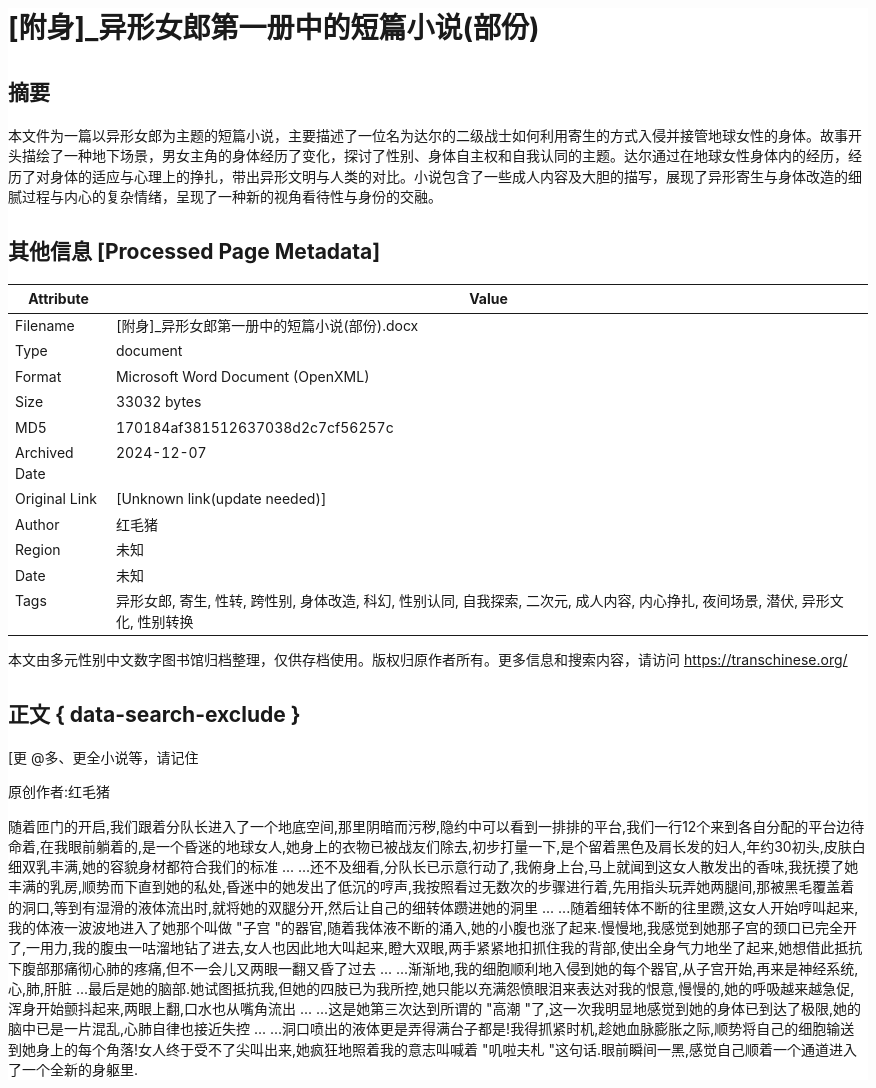 # [附身]_异形女郎第一册中的短篇小说(部份)



## 摘要


本文件为一篇以异形女郎为主题的短篇小说，主要描述了一位名为达尔的二级战士如何利用寄生的方式入侵并接管地球女性的身体。故事开头描绘了一种地下场景，男女主角的身体经历了变化，探讨了性别、身体自主权和自我认同的主题。达尔通过在地球女性身体内的经历，经历了对身体的适应与心理上的挣扎，带出异形文明与人类的对比。小说包含了一些成人内容及大胆的描写，展现了异形寄生与身体改造的细腻过程与内心的复杂情绪，呈现了一种新的视角看待性与身份的交融。



## 其他信息 [Processed Page Metadata]

| Attribute       | Value                                  |
|-----------------|----------------------------------------|
| Filename        | [附身]_异形女郎第一册中的短篇小说(部份).docx                             |
| Type            | document                                 |
| Format          | Microsoft Word Document (OpenXML)                               |
| Size            | 33032 bytes                           |
| MD5             | 170184af381512637038d2c7cf56257c                                  |
| Archived Date   | 2024-12-07                             |
| Original Link   | [Unknown link(update needed)]                         |
| Author          | 红毛猪                               |
| Region          | 未知                               |
| Date            | 未知                                 |
| Tags            | 异形女郎, 寄生, 性转, 跨性别, 身体改造, 科幻, 性别认同, 自我探索, 二次元, 成人内容, 内心挣扎, 夜间场景, 潜伏, 异形文化, 性别转换                                 |

本文由多元性别中文数字图书馆归档整理，仅供存档使用。版权归原作者所有。更多信息和搜索内容，请访问 <https://transchinese.org/>


## 正文 { data-search-exclude }


[更 @多、更全小说等，请记住



原创作者:红毛猪





随着匝门的开启,我们跟着分队长进入了一个地底空间,那里阴暗而污秽,隐约中可以看到一排排的平台,我们一行12个来到各自分配的平台边待命着,在我眼前躺着的,是一个昏迷的地球女人,她身上的衣物已被战友们除去,初步打量一下,是个留着黑色及肩长发的妇人,年约30初头,皮肤白细双乳丰满,她的容貌身材都符合我们的标准 ... ...还不及细看,分队长已示意行动了,我俯身上台,马上就闻到这女人散发出的香味,我抚摸了她丰满的乳房,顺势而下直到她的私处,昏迷中的她发出了低沉的哼声,我按照看过无数次的步骤进行着,先用指头玩弄她两腿间,那被黑毛覆盖着的洞口,等到有湿滑的液体流出时,就将她的双腿分开,然后让自己的细转体躜进她的洞里 ... ...随着细转体不断的往里躜,这女人开始哼叫起来,我的体液一波波地进入了她那个叫做 "子宫 "的器官,随着我体液不断的涌入,她的小腹也涨了起来.慢慢地,我感觉到她那子宫的颈口已完全开了,一用力,我的腹虫一咕溜地钻了进去,女人也因此地大叫起来,瞪大双眼,两手紧紧地扣抓住我的背部,使出全身气力地坐了起来,她想借此抵抗下腹部那痛彻心肺的疼痛,但不一会儿又两眼一翻又昏了过去 ... ...渐渐地,我的细胞顺利地入侵到她的每个器官,从子宫开始,再来是神经系统,心,肺,肝脏 ...最后是她的脑部.她试图抵抗我,但她的四肢已为我所控,她只能以充满怨愤眼泪来表达对我的恨意,慢慢的,她的呼吸越来越急促,浑身开始颤抖起来,两眼上翻,口水也从嘴角流出 ... ...这是她第三次达到所谓的 "高潮 "了,这一次我明显地感觉到她的身体已到达了极限,她的脑中已是一片混乱,心肺自律也接近失控 ... ...洞口喷出的液体更是弄得满台子都是!我得抓紧时机,趁她血脉膨胀之际,顺势将自己的细胞输送到她身上的每个角落!女人终于受不了尖叫出来,她疯狂地照着我的意志叫喊着 "叽啦夫札 "这句话.眼前瞬间一黑,感觉自己顺着一个通道进入了一个全新的身躯里.
